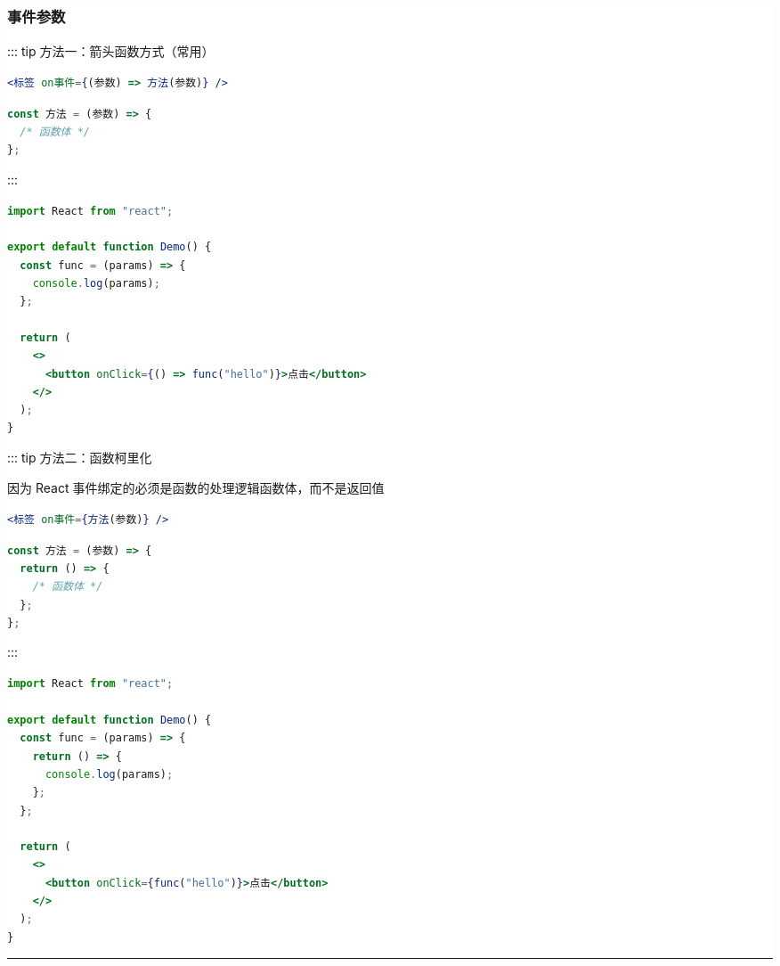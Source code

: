 
### 事件参数

::: tip 方法一：箭头函数方式（常用）

```jsx
<标签 on事件={(参数) => 方法(参数)} />
```

```jsx
const 方法 = (参数) => {
  /* 函数体 */
};
```

:::

```jsx
import React from "react";

export default function Demo() {
  const func = (params) => {
    console.log(params);
  };

  return (
    <>
      <button onClick={() => func("hello")}>点击</button>
    </>
  );
}
```

::: tip 方法二：函数柯里化

因为 React 事件绑定的必须是函数的处理逻辑函数体，而不是返回值

```jsx
<标签 on事件={方法(参数)} />
```

```jsx
const 方法 = (参数) => {
  return () => {
    /* 函数体 */
  };
};
```

:::

```jsx
import React from "react";

export default function Demo() {
  const func = (params) => {
    return () => {
      console.log(params);
    };
  };

  return (
    <>
      <button onClick={func("hello")}>点击</button>
    </>
  );
}
```

---